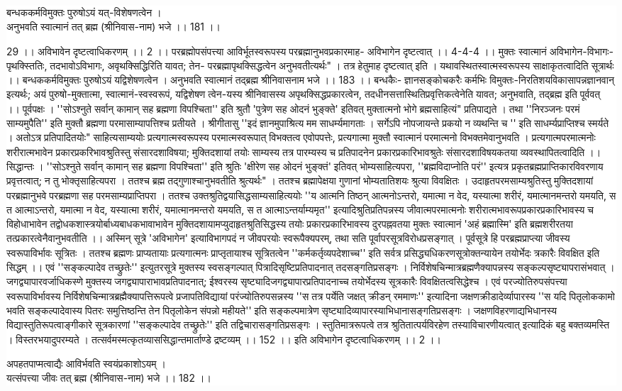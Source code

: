 बन्धककर्मविमुक्तः पुरुषोऽयं यत्-विशेषणत्वेन ।  
अनुभवति स्वात्मानं तत् ब्रह्म (श्रीनिवास-नाम) भजे ।। 181 ।।  
  
29 ।। अविभावेन दृष्टत्वाधिकरणम् ।। 2 ।। परब्रह्मोपसंपत्त्या आविर्भूतस्वरूपस्य परब्रह्मानुभवप्रकारमाह- अविभागेन दृष्टत्वात् ।। 4-4-4 ।। मुक्तः स्वात्मानं अविभागेन-विभागः-पृथक्स्तितिः, तदभावोऽविभागः, अवृथक्सिद्धिरिति यावत; तेन- परब्रह्मापृथक्सिद्धत्वेन अनुभवतीत्यर्थः" । तत्र हेतुमाह दृष्टत्वात् इति । यथावस्थितस्वात्मस्वरूपस्य साक्षाकृतत्वादिति सूत्रार्थः ।। बन्धककर्मविमुक्तः पुरुषोऽयं यद्विशेषणत्वेन । अनुभवति स्वात्मानं तद्ब्रह्म श्रीनिवासनाम भजे ।। 183 ।। बन्धकैः- ज्ञानसङ्कोचकरैः कर्मभिः विमुक्तः-निरतिशयविकासापन्नज्ञानवान् इत्यर्थः; अयं पुरुषो-मुक्तात्मा, स्वात्मानं-स्वस्वरूपं, यद्विशेषण त्वेन-यस्य श्रीनिवासस्य अपृथक्सिद्धप्रकारत्वेन, तदधीनसत्तास्थितिप्रवृत्तिकत्वेनेति यावत; अनुभवाति, तद्ब्रह्म इति पूर्ववत् ।। पूर्वपक्षः । ''सोऽश्नुते सर्वान् कामान् सह ब्रह्मणा विपश्चिता'' इति श्रुतौ 'पुत्रेण सह ओदनं भुङ्क्ते' इतिवत् मुक्तात्मनो भोगे ब्रह्मसाहित्यं" प्रतिपाद्यते । तथा ''निरञ्जनः परमं साम्यमुपैति'' इति मुक्तौ ब्रह्मणा परमासाम्यापत्तिश्च प्रतीयते । श्रीगीतासु ''इदं ज्ञानमुपाश्रित्य मम साधर्म्यमागताः । सर्गेऽपि नोपजायन्ते प्रकयो न व्यथन्ति च '' इति साधर्म्यप्राप्तिश्च स्मर्यते । अतोऽत्र प्रतिपादितयोः" साहित्यसाम्ययोः प्रत्यगात्मस्वरूपस्य परमात्मस्वरूपात् विभक्तत्व एवोपपत्तेः, प्रत्यगात्मा मुक्तौ स्वात्मानं परमात्मनो विभक्तमेवानुभवति । प्रत्यगात्मपरमात्मनोः शरीरात्मभावेन प्रकारप्रकरिभावश्रुतिस्तु संसारदशाविषया; मुक्तिदशायां तयोः साम्यस्य तत्र पारम्यस्य च प्रतिपादनेन प्रकारप्रकारिभावश्रुतेः संसारदशाविषयकतया व्यवस्थापितत्वादिति ।। सिद्धान्तः । ''सोऽश्नुते सर्वान् कामान् सह ब्रह्मणा विपश्चिता'' इति श्रुतिः 'क्षीरेण सह ओदनं भुङ्क्तं' इतिवत् भोम्यसाहित्यपरा, ''ब्रह्मविदाप्नोति परं'' इत्यत्र प्रकृतब्रह्मप्राप्तिकारविवरणाय प्रवृत्तत्वात्; न तु भोक्तृसाहित्यपरा । ततश्च ब्रह्म तद्गुणाश्चानुभवतीति श्रुत्यर्थः" । ततश्च ब्रह्मापेक्षया गुणानां भोम्यतातिशयः श्रुत्या विवक्षितः । उदाहृतपरमसाम्यश्रुतिस्तु मुक्तिदशायां परब्रह्मानुभवे परब्रह्मणा सह परमसाम्यप्राप्तिपरा । ततश्च उक्तश्रुतिद्वयासिद्धसाम्यसाहित्ययोः ''य आत्मनि तिष्ठन् आत्मनोऽन्तरो, यमात्मा न वेद, यस्यात्मा शरीरं, यमात्मानमन्तरो यमयति, स त आत्माऽन्तरो, यमात्मा न वेद, यस्यात्मा शरीरं, यमात्मानमन्तरो यमयति, स त आत्माऽन्तर्याम्यमृत'' इत्यादिश्रुतिप्रतिपन्नस्य जीवात्मपरमात्मनोः शरीरात्मभावरूपप्रकारप्रकारिभावस्य च विहोधाभावेन तद्वोधकशास्त्रयोर्बाध्यबाधकभावाभावेन मुक्तिदशायामप्युदाहृतश्रुतिसिद्धस्य तयोः प्रकारप्रकारिभावस्य दुरपह्नवतया मुक्तः स्वात्मानं 'अहं ब्रह्मास्मि' इति ब्रह्मशरीरतया तत्प्रकारत्वेनैवानुभवतीति ।। अस्मिन् सूत्रे 'अविभागेन' इत्याविभागपदं न जीवपरयोः स्वरूपैक्यपरम्, तथा सति पूर्वापरसूत्रविरोधप्रसङ्गात् । पूर्वसूत्रे हि परब्रह्मप्राप्त्या जीवस्य स्वरूपाविर्भावः सूत्रितः । ततश्च ब्रह्मणः प्राप्यतायाः प्रत्यगात्मनः प्राप्तृतायाश्च सूत्रितत्वेन ''कर्मकर्तृव्यपदेशाच्च'' इति सर्वत्र प्रसिद्ध्यधिकरणसूत्रोक्तन्यायेन तयोर्भेदः त्रकारैः विवक्षित इति सिद्धम् ।। एवं ''सङ्कल्पादेव तच्छ्रुतेः'' इत्युतरसूत्रे मुक्तस्य स्वसङ्गल्पात् पित्रादिसृष्टिप्रतिपादनात् तदसङ्गतिप्रसङ्गः । निर्विशेषचिन्मात्रब्रह्मणैक्यापन्नस्य सङ्कल्पसृष्ट्यापरासंभवात् । जगद्व्यापारवर्जाधिकस्णे मुक्तस्य जगद्व्यापाराभावप्रतिपादनात्; ईश्वरस्य सृष्ट्यादिजगद्व्यापारप्रतिपादनाच्च तयोर्भेदस्य सूत्रकारैः विवक्षितत्वसिद्धेश्च । एवं परज्योतिरुपसंपत्त्या स्वरूपाविर्भावस्य निर्विशेषचिन्मात्रब्रह्मैक्यापत्तिरूपत्वे प्रजापतिविद्यायां परंज्योतिरुपसन्नस्य ''स तत्र पर्येति जक्षत् क्रीडन् रममाणः'' इत्यादिना जक्षणक्रीडादेर्व्यापारस्य ''स यदि पितृलोककामो भवति सङ्कल्पादेवास्य पितरः समुत्तिष्ठन्ति तेन पितृलोकेन संपन्नो महीयते'' इति सङ्कल्पमात्रेण सृष्ट्यादिव्यापारस्याभिधानासङ्गतिप्रसङ्गः । जक्षणविहरणाद्यभिधानस्य विद्यास्तुतिरूपत्वाङ्गीकारे सूत्रकारणां ''सङ्कल्पादेव तच्छ्रुतेः'' इति तद्विचारासङ्गतिप्रसङ्गः । स्तुतिमात्ररूपत्वे तत्र श्रुतितात्पर्यविरहेण तस्याविचारणीयत्वात् इत्यादिकं बहु बक्तव्यमस्ति । विस्तरभयादुपरम्यते । तत्सर्वमस्मत्कृतव्याससिद्धान्तमार्ताण्डे द्रष्टव्यम् ।। 152 ।। इति अविभागेन दृष्टत्वाधिकरणम् ।। 2 ।।

अपहतपाप्मत्वाद्यैः आविर्भवति स्वयंप्रकाशोऽयम् ।  
यत्संपत्त्या जीवः तत् ब्रह्म (श्रीनिवास-नाम) भजे ।। 182 ।।  
  